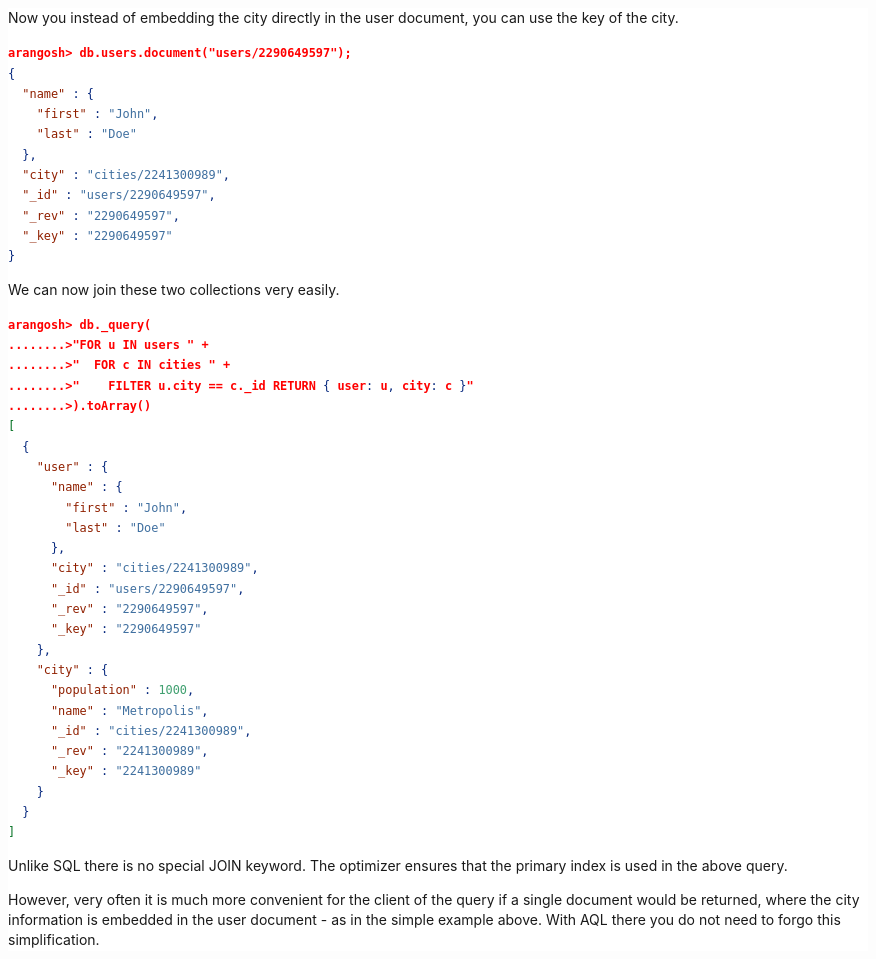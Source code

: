 Now you instead of embedding the city directly in the user document, you can use
the key of the city.

```json
arangosh> db.users.document("users/2290649597");
{ 
  "name" : { 
    "first" : "John", 
    "last" : "Doe" 
  }, 
  "city" : "cities/2241300989", 
  "_id" : "users/2290649597", 
  "_rev" : "2290649597", 
  "_key" : "2290649597" 
}
```

We can now join these two collections very easily.

```json
arangosh> db._query(
........>"FOR u IN users " + 
........>"  FOR c IN cities " + 
........>"    FILTER u.city == c._id RETURN { user: u, city: c }"
........>).toArray()
[ 
  { 
    "user" : { 
      "name" : { 
        "first" : "John", 
        "last" : "Doe" 
      }, 
      "city" : "cities/2241300989", 
      "_id" : "users/2290649597", 
      "_rev" : "2290649597", 
      "_key" : "2290649597" 
    }, 
    "city" : { 
      "population" : 1000, 
      "name" : "Metropolis", 
      "_id" : "cities/2241300989", 
      "_rev" : "2241300989", 
      "_key" : "2241300989" 
    } 
  } 
]
```

Unlike SQL there is no special JOIN keyword. The optimizer ensures that the
primary index is used in the above query.

However, very often it is much more convenient for the client of the query if a
single document would be returned, where the city information is embedded in the
user document - as in the simple example above.  With AQL there you do not need
to forgo this simplification.
